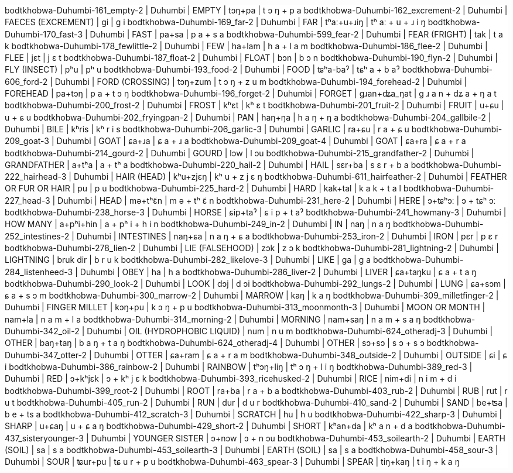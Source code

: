 bodtkhobwa-Duhumbi-161_empty-2 | Duhumbi | EMPTY | tɔŋ+pa | t ɔ ŋ + p a
bodtkhobwa-Duhumbi-162_excrement-2 | Duhumbi | FAECES (EXCREMENT) | gi | g i
bodtkhobwa-Duhumbi-169_far-2 | Duhumbi | FAR | tʰaː+u+ɹiŋ | tʰ aː + u + ɹ i ŋ
bodtkhobwa-Duhumbi-170_fast-3 | Duhumbi | FAST | pa+sa | p a + s a
bodtkhobwa-Duhumbi-599_fear-2 | Duhumbi | FEAR (FRIGHT) | tak | t a k
bodtkhobwa-Duhumbi-178_fewlittle-2 | Duhumbi | FEW | ha+lam | h a + l a m
bodtkhobwa-Duhumbi-186_flee-2 | Duhumbi | FLEE | jɛt | j ɛ t
bodtkhobwa-Duhumbi-187_float-2 | Duhumbi | FLOAT | bɔn | b ɔ n
bodtkhobwa-Duhumbi-190_flyn-2 | Duhumbi | FLY (INSECT) | pʰu | pʰ u
bodtkhobwa-Duhumbi-193_food-2 | Duhumbi | FOOD | ʨʰa-baˀ | tɕʰ a + b aˀ
bodtkhobwa-Duhumbi-606_ford-2 | Duhumbi | FORD (CROSSING) | tɔŋ+zum | t ɔ ŋ + z u m
bodtkhobwa-Duhumbi-194_forehead-2 | Duhumbi | FOREHEAD | pa+tɔŋ | p a + t ɔ ŋ
bodtkhobwa-Duhumbi-196_forget-2 | Duhumbi | FORGET | gɹan+ʥa_ŋat | g ɹ a n + dʑ a + ŋ a t
bodtkhobwa-Duhumbi-200_frost-2 | Duhumbi | FROST | kʰɛt | kʰ ɛ t
bodtkhobwa-Duhumbi-201_fruit-2 | Duhumbi | FRUIT | u+ɕu | u + ɕ u
bodtkhobwa-Duhumbi-202_fryingpan-2 | Duhumbi | PAN | haŋ+ŋa | h a ŋ + ŋ a
bodtkhobwa-Duhumbi-204_gallbile-2 | Duhumbi | BILE | kʰris | kʰ r i s
bodtkhobwa-Duhumbi-206_garlic-3 | Duhumbi | GARLIC | ra+ɕu | r a + ɕ u
bodtkhobwa-Duhumbi-209_goat-3 | Duhumbi | GOAT | ɕa+ɹa | ɕ a + ɹ a
bodtkhobwa-Duhumbi-209_goat-4 | Duhumbi | GOAT | ɕa+ra | ɕ a + r a
bodtkhobwa-Duhumbi-214_gourd-2 | Duhumbi | GOURD | lɔw | l ɔu
bodtkhobwa-Duhumbi-215_grandfather-2 | Duhumbi | GRANDFATHER | a+tʰa | a + tʰ a
bodtkhobwa-Duhumbi-220_hail-2 | Duhumbi | HAIL | sɛr+ba | s ɛ r + b a
bodtkhobwa-Duhumbi-222_hairhead-3 | Duhumbi | HAIR (HEAD) | kʰu+zjɛŋ | kʰ u + z j ɛ ŋ
bodtkhobwa-Duhumbi-611_hairfeather-2 | Duhumbi | FEATHER OR FUR OR HAIR | pu | p u
bodtkhobwa-Duhumbi-225_hard-2 | Duhumbi | HARD | kak+tal | k a k + t a l
bodtkhobwa-Duhumbi-227_head-3 | Duhumbi | HEAD | mə+tʰɛ̃n | m ə + tʰ ɛ̃ n
bodtkhobwa-Duhumbi-231_here-2 | Duhumbi | HERE | ɔ+ʨʰɔː | ɔ + tɕʰ ɔː
bodtkhobwa-Duhumbi-238_horse-3 | Duhumbi | HORSE | ɕip+taˀ | ɕ i p + t aˀ
bodtkhobwa-Duhumbi-241_howmany-3 | Duhumbi | HOW MANY | a+pʰi+hin | a + pʰ i + h i n
bodtkhobwa-Duhumbi-249_in-2 | Duhumbi | IN | naŋ | n a ŋ
bodtkhobwa-Duhumbi-252_intestines-2 | Duhumbi | INTESTINES | naŋ+ɕa | n a ŋ + ɕ a
bodtkhobwa-Duhumbi-253_iron-2 | Duhumbi | IRON | pɛr | p ɛ r
bodtkhobwa-Duhumbi-278_lien-2 | Duhumbi | LIE (FALSEHOOD) | zɔk | z ɔ k
bodtkhobwa-Duhumbi-281_lightning-2 | Duhumbi | LIGHTNING | bruk dir | b r u k
bodtkhobwa-Duhumbi-282_likelove-3 | Duhumbi | LIKE | ga | g a
bodtkhobwa-Duhumbi-284_listenheed-3 | Duhumbi | OBEY | ha | h a
bodtkhobwa-Duhumbi-286_liver-2 | Duhumbi | LIVER | ɕa+taŋku | ɕ a + t a ŋ
bodtkhobwa-Duhumbi-290_look-2 | Duhumbi | LOOK | dɔj | d ɔi
bodtkhobwa-Duhumbi-292_lungs-2 | Duhumbi | LUNG | ɕa+sɔm | ɕ a + s ɔ m
bodtkhobwa-Duhumbi-300_marrow-2 | Duhumbi | MARROW | kaŋ | k a ŋ
bodtkhobwa-Duhumbi-309_milletfinger-2 | Duhumbi | FINGER MILLET | kɔŋ+pu | k ɔ ŋ + p u
bodtkhobwa-Duhumbi-313_moonmonth-3 | Duhumbi | MOON OR MONTH | nam+la | n a m + l a
bodtkhobwa-Duhumbi-314_morning-2 | Duhumbi | MORNING | nam+saŋ | n a m + s a ŋ
bodtkhobwa-Duhumbi-342_oil-2 | Duhumbi | OIL (HYDROPHOBIC LIQUID) | num | n u m
bodtkhobwa-Duhumbi-624_otheradj-3 | Duhumbi | OTHER | baŋ+taŋ | b a ŋ + t a ŋ
bodtkhobwa-Duhumbi-624_otheradj-4 | Duhumbi | OTHER | sɔ+sɔ | s ɔ + s ɔ
bodtkhobwa-Duhumbi-347_otter-2 | Duhumbi | OTTER | ɕa+ram | ɕ a + r a m
bodtkhobwa-Duhumbi-348_outside-2 | Duhumbi | OUTSIDE | ɕi | ɕ i
bodtkhobwa-Duhumbi-386_rainbow-2 | Duhumbi | RAINBOW | tʰɔŋ+liŋ | tʰ ɔ ŋ + l i ŋ
bodtkhobwa-Duhumbi-389_red-3 | Duhumbi | RED | ɔ+kʰjɛk | ɔ + kʰ j ɛ k
bodtkhobwa-Duhumbi-393_ricehusked-2 | Duhumbi | RICE | nim+di | n i m + d i
bodtkhobwa-Duhumbi-399_root-2 | Duhumbi | ROOT | ra+ba | r a + b a
bodtkhobwa-Duhumbi-403_rub-2 | Duhumbi | RUB | rut | r u t
bodtkhobwa-Duhumbi-405_run-2 | Duhumbi | RUN | dur | d u r
bodtkhobwa-Duhumbi-410_sand-2 | Duhumbi | SAND | be+ʦa | b e + ts a
bodtkhobwa-Duhumbi-412_scratch-3 | Duhumbi | SCRATCH | hu | h u
bodtkhobwa-Duhumbi-422_sharp-3 | Duhumbi | SHARP | u+ɕaŋ | u + ɕ a ŋ
bodtkhobwa-Duhumbi-429_short-2 | Duhumbi | SHORT | kʰan+da | kʰ a n + d a
bodtkhobwa-Duhumbi-437_sisteryounger-3 | Duhumbi | YOUNGER SISTER | ɔ+nɔw | ɔ + n ɔu
bodtkhobwa-Duhumbi-453_soilearth-2 | Duhumbi | EARTH (SOIL) | sa | s a
bodtkhobwa-Duhumbi-453_soilearth-3 | Duhumbi | EARTH (SOIL) | sa | s a
bodtkhobwa-Duhumbi-458_sour-3 | Duhumbi | SOUR | ʨur+pu | tɕ u r + p u
bodtkhobwa-Duhumbi-463_spear-3 | Duhumbi | SPEAR | tiŋ+kaŋ | t i ŋ + k a ŋ